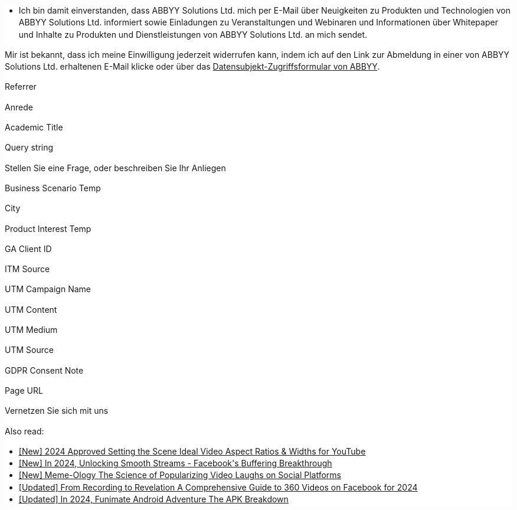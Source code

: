 * Ich bin damit einverstanden, dass ABBYY Solutions Ltd. mich per E-Mail über Neuigkeiten zu Produkten und Technologien von ABBYY Solutions Ltd. informiert sowie Einladungen zu Veranstaltungen und Webinaren und Informationen über Whitepaper und Inhalte zu Produkten und Dienstleistungen von ABBYY Solutions Ltd. an mich sendet.  
    
Mir ist bekannt, dass ich meine Einwilligung jederzeit widerrufen kann, indem ich auf den Link zur Abmeldung in einer von ABBYY Solutions Ltd. erhaltenen E-Mail klicke oder über das [Datensubjekt-Zugriffsformular von ABBYY](https://tools.techidaily.com/abbyy/products/).

Referrer

Anrede

Academic Title

Query string

Stellen Sie eine Frage, oder beschreiben Sie Ihr Anliegen

Business Scenario Temp

City

Product Interest Temp

GA Client ID

ITM Source

UTM Campaign Name

UTM Content

UTM Medium

UTM Source

GDPR Consent Note

Page URL

Vernetzen Sie sich mit uns

<ins class="adsbygoogle"
     style="display:block"
     data-ad-format="autorelaxed"
     data-ad-client="ca-pub-7571918770474297"
     data-ad-slot="1223367746"></ins>



<ins class="adsbygoogle"
     style="display:block"
     data-ad-client="ca-pub-7571918770474297"
     data-ad-slot="8358498916"
     data-ad-format="auto"
     data-full-width-responsive="true"></ins>

<span class="atpl-alsoreadstyle">Also read:</span>
<div><ul>
<li><a href="https://youtube-zero.techidaily.com/024-approved-setting-the-scene-ideal-video-aspect-ratios-and-widths-for-youtube/"><u>[New] 2024 Approved  Setting the Scene  Ideal Video Aspect Ratios & Widths for YouTube</u></a></li>
<li><a href="https://facebook-video-content.techidaily.com/new-in-2024-unlocking-smooth-streams-facebooks-buffering-breakthrough/"><u>[New] In 2024, Unlocking Smooth Streams - Facebook's Buffering Breakthrough</u></a></li>
<li><a href="https://instagram-video-files.techidaily.com/new-meme-ology-the-science-of-popularizing-video-laughs-on-social-platforms/"><u>[New] Meme-Ology  The Science of Popularizing Video Laughs on Social Platforms</u></a></li>
<li><a href="https://facebook-video-recording.techidaily.com/updated-from-recording-to-revelation-a-comprehensive-guide-to-360-videos-on-facebook-for-2024/"><u>[Updated] From Recording to Revelation  A Comprehensive Guide to 360 Videos on Facebook for 2024</u></a></li>
<li><a href="https://fox-blue.techidaily.com/updated-in-2024-funimate-android-adventure-the-apk-breakdown/"><u>[Updated] In 2024, Funimate Android Adventure  The APK Breakdown</u></a></li>